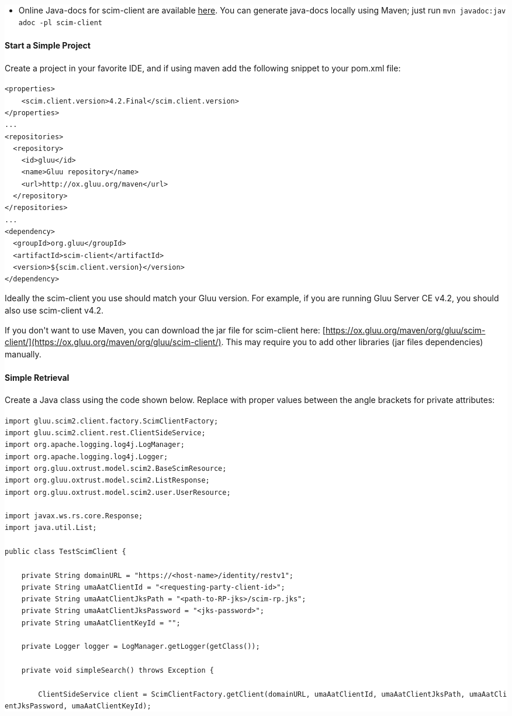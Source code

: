 - Online Java-docs for scim-client are available [here](https://ox.gluu.org/scim-javadocs/apidocs/index.html). You can generate java-docs locally using Maven; just run `mvn javadoc:javadoc -pl scim-client`

#### Start a Simple Project

Create a project in your favorite IDE, and if using maven add the following snippet to your pom.xml file:

```
<properties>
	<scim.client.version>4.2.Final</scim.client.version>
</properties>
...
<repositories>
  <repository>
    <id>gluu</id>
    <name>Gluu repository</name>
    <url>http://ox.gluu.org/maven</url>
  </repository>
</repositories>
...
<dependency>
  <groupId>org.gluu</groupId>
  <artifactId>scim-client</artifactId>
  <version>${scim.client.version}</version>
</dependency>
```

Ideally the scim-client you use should match your Gluu version. For example, if you are running Gluu Server CE v4.2, you should also use scim-client v4.2.

If you don't want to use Maven, you can download the jar file for scim-client here: [https://ox.gluu.org/maven/org/gluu/scim-client/](https://ox.gluu.org/maven/org/gluu/scim-client/). This may require you to add other libraries (jar files dependencies) manually.

#### Simple Retrieval

Create a Java class using the code shown below. Replace with proper values between the angle brackets for private attributes:

```
import gluu.scim2.client.factory.ScimClientFactory;
import gluu.scim2.client.rest.ClientSideService;
import org.apache.logging.log4j.LogManager;
import org.apache.logging.log4j.Logger;
import org.gluu.oxtrust.model.scim2.BaseScimResource;
import org.gluu.oxtrust.model.scim2.ListResponse;
import org.gluu.oxtrust.model.scim2.user.UserResource;

import javax.ws.rs.core.Response;
import java.util.List;

public class TestScimClient {

    private String domainURL = "https://<host-name>/identity/restv1";
    private String umaAatClientId = "<requesting-party-client-id>";
    private String umaAatClientJksPath = "<path-to-RP-jks>/scim-rp.jks";
    private String umaAatClientJksPassword = "<jks-password>";
    private String umaAatClientKeyId = "";
    
    private Logger logger = LogManager.getLogger(getClass());

    private void simpleSearch() throws Exception {

        ClientSideService client = ScimClientFactory.getClient(domainURL, umaAatClientId, umaAatClientJksPath, umaAatClientJksPassword, umaAatClientKeyId);
```